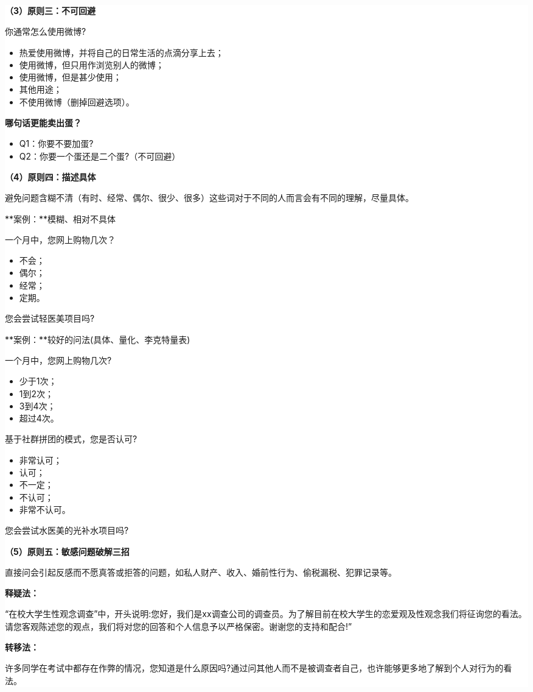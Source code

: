 **（3）原则三：不可回避**

你通常怎么使用微博?

*   热爱使用微博，并将自己的日常生活的点滴分享上去；
*   使用微博，但只用作浏览别人的微博；
*   使用微博，但是甚少使用；
*   其他用途；
*   不使用微博（删掉回避选项）。

**哪句话更能卖出蛋？**

*   Q1：你要不要加蛋?
*   Q2：你要一个蛋还是二个蛋?（不可回避）

**（4）原则四：描述具体**

避免问题含糊不清（有时、经常、偶尔、很少、很多）这些词对于不同的人而言会有不同的理解，尽量具体。

**案例：**模糊、相对不具体

一个月中，您网上购物几次？

*   不会；
*   偶尔；
*   经常；
*   定期。

您会尝试轻医美项目吗?

**案例：**较好的问法(具体、量化、李克特量表)

一个月中，您网上购物几次?

*   少于1次；
*   1到2次；
*   3到4次；
*   超过4次。

基于社群拼团的模式，您是否认可?

*   非常认可；
*   认可；
*   不一定；
*   不认可；
*   非常不认可。

您会尝试水医美的光补水项目吗?

**（5）原则五：敏感问题破解三招**

直接问会引起反感而不愿真答或拒答的问题，如私人财产、收入、婚前性行为、偷税漏税、犯罪记录等。

**释疑法：**

“在校大学生性观念调查”中，开头说明:您好，我们是xx调查公司的调查员。为了解目前在校大学生的恋爱观及性观念我们将征询您的看法。请您客观陈述您的观点，我们将对您的回答和个人信息予以严格保密。谢谢您的支持和配合!”

**转移法：**

许多同学在考试中都存在作弊的情况，您知道是什么原因吗?通过问其他人而不是被调查者自己，也许能够更多地了解到个人对行为的看法。
